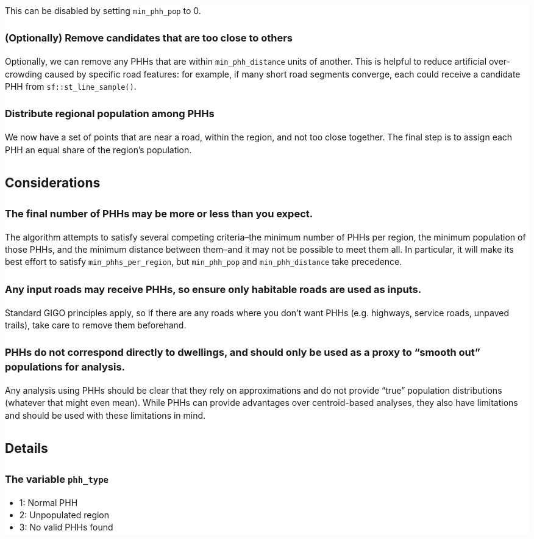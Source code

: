 This can be disabled by setting `min_phh_pop` to 0.

### (Optionally) Remove candidates that are too close to others

Optionally, we can remove any PHHs that are within `min_phh_distance`
units of another. This is helpful to reduce artificial over-crowding
caused by specific road features: for example, if many short road
segments converge, each could receive a candidate PHH from
`sf::st_line_sample()`.

### Distribute regional population among PHHs

We now have a set of points that are near a road, within the region, and
not too close together. The final step is to assign each PHH an equal
share of the region’s population.

## Considerations

### The final number of PHHs may be more or less than you expect.

The algorithm attempts to satisfy several competing criteria–the minimum
number of PHHs per region, the minimum population of those PHHs, and the
minimum distance between them–and it may not be possible to meet them
all. In particular, it will make its best effort to satisfy
`min_phhs_per_region`, but `min_phh_pop` and `min_phh_distance` take
precedence.

### Any input roads may receive PHHs, so ensure only habitable roads are used as inputs.

Standard GIGO principles apply, so if there are any roads where you
don’t want PHHs (e.g. highways, service roads, unpaved trails), take
care to remove them beforehand.

### PHHs do not correspond directly to dwellings, and should only be used as a proxy to “smooth out” populations for analysis.

Any analysis using PHHs should be clear that they rely on approximations
and do not provide “true” population distributions (whatever that might
even mean). While PHHs can provide advantages over centroid-based
analyses, they also have limitations and should be used with these
limitations in mind.

## Details

### The variable `phh_type`

- 1: Normal PHH
- 2: Unpopulated region
- 3: No valid PHHs found
